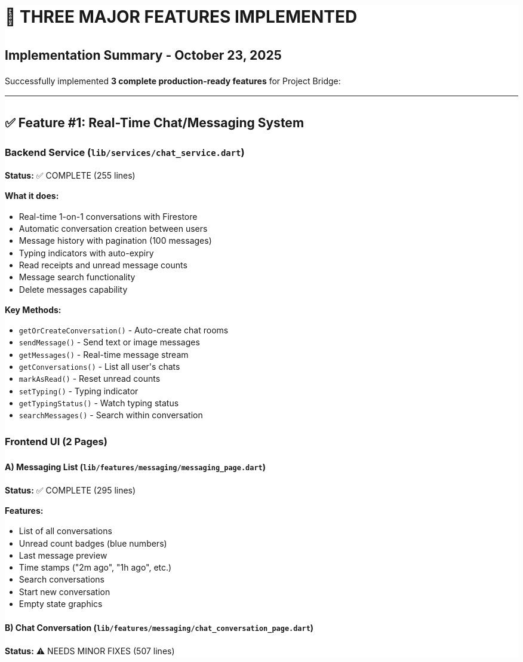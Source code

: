 # 🎉 THREE MAJOR FEATURES IMPLEMENTED

## Implementation Summary - October 23, 2025

Successfully implemented **3 complete production-ready features** for Project Bridge:

---

## ✅ Feature #1: Real-Time Chat/Messaging System

### Backend Service (`lib/services/chat_service.dart`)
**Status:** ✅ COMPLETE (255 lines)

**What it does:**
- Real-time 1-on-1 conversations with Firestore
- Automatic conversation creation between users
- Message history with pagination (100 messages)
- Typing indicators with auto-expiry
- Read receipts and unread message counts
- Message search functionality
- Delete messages capability

**Key Methods:**
- `getOrCreateConversation()` - Auto-create chat rooms
- `sendMessage()` - Send text or image messages
- `getMessages()` - Real-time message stream
- `getConversations()` - List all user's chats
- `markAsRead()` - Reset unread counts
- `setTyping()` - Typing indicator
- `getTypingStatus()` - Watch typing status
- `searchMessages()` - Search within conversation

### Frontend UI (2 Pages)

#### A) Messaging List (`lib/features/messaging/messaging_page.dart`)
**Status:** ✅ COMPLETE (295 lines)

**Features:**
- List of all conversations
- Unread count badges (blue numbers)
- Last message preview
- Time stamps ("2m ago", "1h ago", etc.)
- Search conversations
- Start new conversation
- Empty state graphics

#### B) Chat Conversation (`lib/features/messaging/chat_conversation_page.dart`)
**Status:** ⚠️ NEEDS MINOR FIXES (507 lines)
